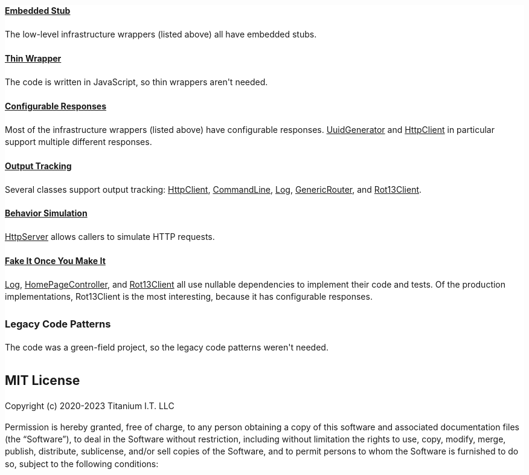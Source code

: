 #### [Embedded Stub](https://www.jamesshore.com/v2/projects/testing-without-mocks/testing-without-mocks#embedded-stub)

The low-level infrastructure wrappers (listed above) all have embedded stubs.

#### [Thin Wrapper](https://www.jamesshore.com/v2/projects/testing-without-mocks/testing-without-mocks#thin-wrapper)

The code is written in JavaScript, so thin wrappers aren't needed.

#### [Configurable Responses](https://www.jamesshore.com/v2/projects/testing-without-mocks/testing-without-mocks#configurable-responses)

Most of the infrastructure wrappers (listed above) have configurable responses. [UuidGenerator](src/www/infrastructure/uuid_generator.js) and [HttpClient](src/node_modules/http/http_client.mjs) in particular support multiple different responses.

#### [Output Tracking](https://www.jamesshore.com/v2/projects/testing-without-mocks/testing-without-mocks#output-tracking)

Several classes support output tracking: [HttpClient](src/node_modules/http/http_client.mjs), [CommandLine](src/node_modules/infrastructure/command_line.cjs), [Log](src/node_modules/infrastructure/command_line.cjs), [GenericRouter](src/node_modules/http/generic_router.mjs), and [Rot13Client](src/www/infrastructure/rot13_client.js).

#### [Behavior Simulation](https://www.jamesshore.com/v2/projects/testing-without-mocks/testing-without-mocks#behavior-simulation)

[HttpServer](src/node_modules/http/http_server.mjs) allows callers to simulate HTTP requests.

#### [Fake It Once You Make It](https://www.jamesshore.com/v2/projects/testing-without-mocks/testing-without-mocks#fake-it)

[Log](src/node_modules/infrastructure/log.cjs), [HomePageController](src/www/home_page/home_page_controller.js), and [Rot13Client](src/www/infrastructure/rot13_client.js) all use nullable dependencies to implement their code and tests. Of the production implementations, Rot13Client is the most interesting, because it has configurable responses.

### Legacy Code Patterns

The code was a green-field project, so the legacy code patterns weren't needed.


MIT License
-----------

Copyright (c) 2020-2023 Titanium I.T. LLC

Permission is hereby granted, free of charge, to any person obtaining a copy of this software and associated documentation files (the “Software”), to deal in the Software without restriction, including without limitation the rights to use, copy, modify, merge, publish, distribute, sublicense, and/or sell copies of the Software, and to permit persons to whom the Software is furnished to do so, subject to the following conditions:
